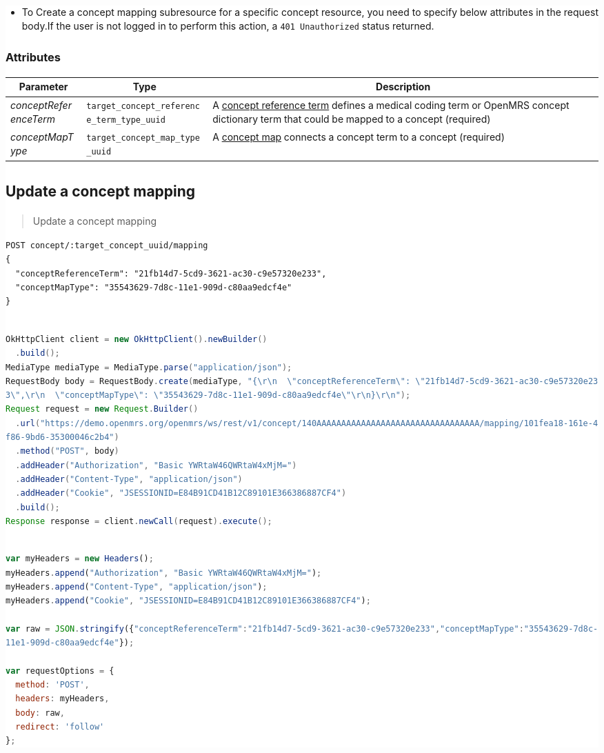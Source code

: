 * To Create a concept mapping subresource for a specific concept resource, you need to specify below attributes in the request body.If the user is not logged in to perform this action, a `401 Unauthorized` status returned.

### Attributes

Parameter | Type | Description
--- | --- | ---
*conceptReferenceTerm* | `target_concept_reference_term_type_uuid` | A [concept reference term](#concept-reference-term) defines a medical coding term or OpenMRS concept dictionary term that could be mapped to a concept (required)
*conceptMapType* | `target_concept_map_type_uuid` | A [concept map](#concept-map-type) connects a concept term to a concept (required)
    
 
 
## Update a concept mapping

> Update a concept mapping

```shell
POST concept/:target_concept_uuid/mapping
{
  "conceptReferenceTerm": "21fb14d7-5cd9-3621-ac30-c9e57320e233",
  "conceptMapType": "35543629-7d8c-11e1-909d-c80aa9edcf4e"
}
```

```java

OkHttpClient client = new OkHttpClient().newBuilder()
  .build();
MediaType mediaType = MediaType.parse("application/json");
RequestBody body = RequestBody.create(mediaType, "{\r\n  \"conceptReferenceTerm\": \"21fb14d7-5cd9-3621-ac30-c9e57320e233\",\r\n  \"conceptMapType\": \"35543629-7d8c-11e1-909d-c80aa9edcf4e\"\r\n}\r\n");
Request request = new Request.Builder()
  .url("https://demo.openmrs.org/openmrs/ws/rest/v1/concept/140AAAAAAAAAAAAAAAAAAAAAAAAAAAAAAAAA/mapping/101fea18-161e-4f86-9bd6-35300046c2b4")
  .method("POST", body)
  .addHeader("Authorization", "Basic YWRtaW46QWRtaW4xMjM=")
  .addHeader("Content-Type", "application/json")
  .addHeader("Cookie", "JSESSIONID=E84B91CD41B12C89101E366386887CF4")
  .build();
Response response = client.newCall(request).execute();

```


```javascript

var myHeaders = new Headers();
myHeaders.append("Authorization", "Basic YWRtaW46QWRtaW4xMjM=");
myHeaders.append("Content-Type", "application/json");
myHeaders.append("Cookie", "JSESSIONID=E84B91CD41B12C89101E366386887CF4");

var raw = JSON.stringify({"conceptReferenceTerm":"21fb14d7-5cd9-3621-ac30-c9e57320e233","conceptMapType":"35543629-7d8c-11e1-909d-c80aa9edcf4e"});

var requestOptions = {
  method: 'POST',
  headers: myHeaders,
  body: raw,
  redirect: 'follow'
};

```